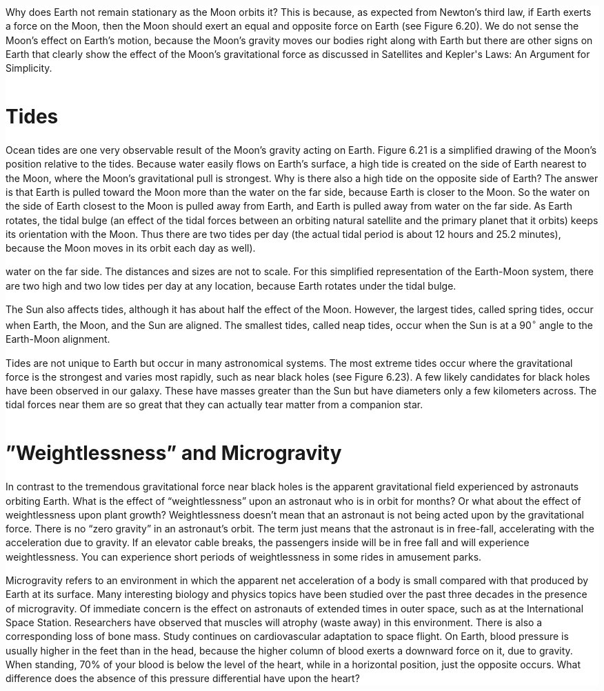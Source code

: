 Why does Earth not remain stationary as the Moon orbits it? This is because, as expected from Newton’s third law, if Earth exerts a force on the Moon, then the Moon should exert an equal and opposite force on Earth (see Figure 6.20). We do not sense the Moon’s effect on Earth’s motion, because the Moon’s gravity moves our bodies right along with Earth but there are other signs on Earth that clearly show the effect of the Moon’s gravitational force as discussed in Satellites and Kepler's Laws: An Argument for Simplicity.

# Tides

Ocean tides are one very observable result of the Moon’s gravity acting on Earth. Figure 6.21 is a simplified drawing of the Moon’s position relative to the tides. Because water easily flows on Earth’s surface, a high tide is created on the side of Earth nearest to the Moon, where the Moon’s gravitational pull is strongest. Why is there also a high tide on the opposite side of Earth? The answer is that Earth is pulled toward the Moon more than the water on the far side, because Earth is closer to the Moon. So the water on the side of Earth closest to the Moon is pulled away from Earth, and Earth is pulled away from water on the far side. As Earth rotates, the tidal bulge (an effect of the tidal forces between an orbiting natural satellite and the primary planet that it orbits) keeps its orientation with the Moon. Thus there are two tides per day (the actual tidal period is about 12 hours and 25.2 minutes), because the Moon moves in its orbit each day as well).

water on the far side. The distances and sizes are not to scale. For this simplified representation of the Earth-Moon system, there are two high and two low tides per day at any location, because Earth rotates under the tidal bulge.

The Sun also affects tides, although it has about half the effect of the Moon. However, the largest tides, called spring tides, occur when Earth, the Moon, and the Sun are aligned. The smallest tides, called neap tides, occur when the Sun is at a $9 0 ^ { \circ }$ angle to the Earth-Moon alignment.

Tides are not unique to Earth but occur in many astronomical systems. The most extreme tides occur where the gravitational force is the strongest and varies most rapidly, such as near black holes (see Figure 6.23). A few likely candidates for black holes have been observed in our galaxy. These have masses greater than the Sun but have diameters only a few kilometers across. The tidal forces near them are so great that they can actually tear matter from a companion star.

# ”Weightlessness” and Microgravity

In contrast to the tremendous gravitational force near black holes is the apparent gravitational field experienced by astronauts orbiting Earth. What is the effect of “weightlessness” upon an astronaut who is in orbit for months? Or what about the effect of weightlessness upon plant growth? Weightlessness doesn’t mean that an astronaut is not being acted upon by the gravitational force. There is no “zero gravity” in an astronaut’s orbit. The term just means that the astronaut is in free-fall, accelerating with the acceleration due to gravity. If an elevator cable breaks, the passengers inside will be in free fall and will experience weightlessness. You can experience short periods of weightlessness in some rides in amusement parks.



Microgravity refers to an environment in which the apparent net acceleration of a body is small compared with that produced by Earth at its surface. Many interesting biology and physics topics have been studied over the past three decades in the presence of microgravity. Of immediate concern is the effect on astronauts of extended times in outer space, such as at the International Space Station. Researchers have observed that muscles will atrophy (waste away) in this environment. There is also a corresponding loss of bone mass. Study continues on cardiovascular adaptation to space flight. On Earth, blood pressure is usually higher in the feet than in the head, because the higher column of blood exerts a downward force on it, due to gravity. When standing, $70 \%$ of your blood is below the level of the heart, while in a horizontal position, just the opposite occurs. What difference does the absence of this pressure differential have upon the heart?
